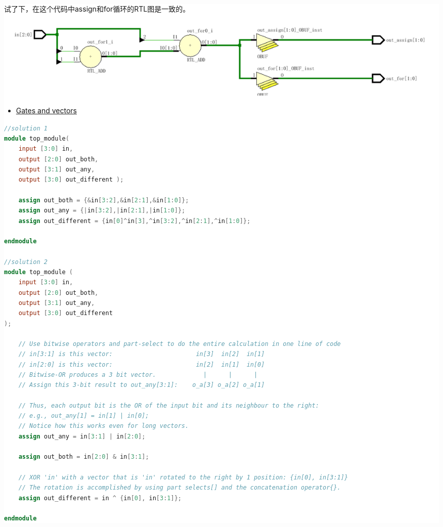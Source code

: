 试了下，在这个代码中assign和for循环的RTL图是一致的。

![image-20220917214402732](Verilog刷题.assets/image-20220917214402732.png)

- [Gates and vectors](https://hdlbits.01xz.net/wiki/gatesv)

```verilog
//solution 1
module top_module( 
    input [3:0] in,
    output [2:0] out_both,
    output [3:1] out_any,
    output [3:0] out_different );

    assign out_both = {&in[3:2],&in[2:1],&in[1:0]};
    assign out_any = {|in[3:2],|in[2:1],|in[1:0]};
    assign out_different = {in[0]^in[3],^in[3:2],^in[2:1],^in[1:0]};
    
endmodule

//solution 2
module top_module (
	input [3:0] in,
	output [2:0] out_both,
	output [3:1] out_any,
	output [3:0] out_different
);

	// Use bitwise operators and part-select to do the entire calculation in one line of code
	// in[3:1] is this vector:   					 in[3]  in[2]  in[1]
	// in[2:0] is this vector:   					 in[2]  in[1]  in[0]
	// Bitwise-OR produces a 3 bit vector.			   |      |      |
	// Assign this 3-bit result to out_any[3:1]:	o_a[3] o_a[2] o_a[1]

	// Thus, each output bit is the OR of the input bit and its neighbour to the right:
	// e.g., out_any[1] = in[1] | in[0];	
	// Notice how this works even for long vectors.
	assign out_any = in[3:1] | in[2:0];

	assign out_both = in[2:0] & in[3:1];
	
	// XOR 'in' with a vector that is 'in' rotated to the right by 1 position: {in[0], in[3:1]}
	// The rotation is accomplished by using part selects[] and the concatenation operator{}.
	assign out_different = in ^ {in[0], in[3:1]};
	
endmodule
```

